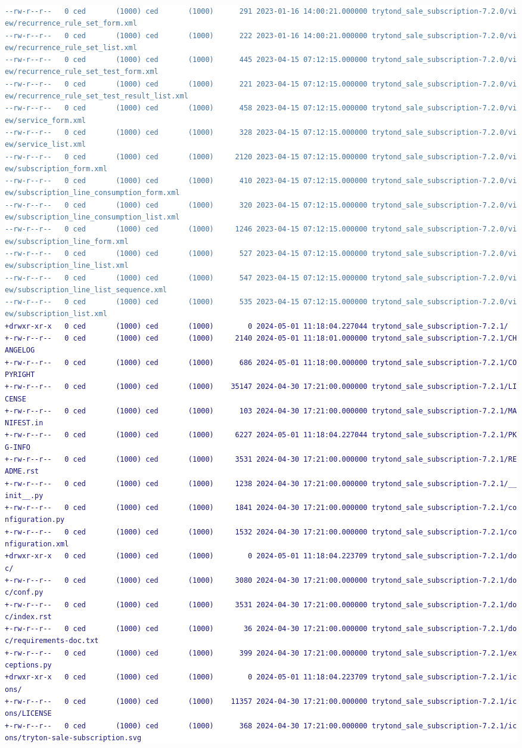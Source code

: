 ```diff
--rw-r--r--   0 ced       (1000) ced       (1000)      291 2023-01-16 14:00:21.000000 trytond_sale_subscription-7.2.0/view/recurrence_rule_set_form.xml
--rw-r--r--   0 ced       (1000) ced       (1000)      222 2023-01-16 14:00:21.000000 trytond_sale_subscription-7.2.0/view/recurrence_rule_set_list.xml
--rw-r--r--   0 ced       (1000) ced       (1000)      445 2023-04-15 07:12:15.000000 trytond_sale_subscription-7.2.0/view/recurrence_rule_set_test_form.xml
--rw-r--r--   0 ced       (1000) ced       (1000)      221 2023-04-15 07:12:15.000000 trytond_sale_subscription-7.2.0/view/recurrence_rule_set_test_result_list.xml
--rw-r--r--   0 ced       (1000) ced       (1000)      458 2023-04-15 07:12:15.000000 trytond_sale_subscription-7.2.0/view/service_form.xml
--rw-r--r--   0 ced       (1000) ced       (1000)      328 2023-04-15 07:12:15.000000 trytond_sale_subscription-7.2.0/view/service_list.xml
--rw-r--r--   0 ced       (1000) ced       (1000)     2120 2023-04-15 07:12:15.000000 trytond_sale_subscription-7.2.0/view/subscription_form.xml
--rw-r--r--   0 ced       (1000) ced       (1000)      410 2023-04-15 07:12:15.000000 trytond_sale_subscription-7.2.0/view/subscription_line_consumption_form.xml
--rw-r--r--   0 ced       (1000) ced       (1000)      320 2023-04-15 07:12:15.000000 trytond_sale_subscription-7.2.0/view/subscription_line_consumption_list.xml
--rw-r--r--   0 ced       (1000) ced       (1000)     1246 2023-04-15 07:12:15.000000 trytond_sale_subscription-7.2.0/view/subscription_line_form.xml
--rw-r--r--   0 ced       (1000) ced       (1000)      527 2023-04-15 07:12:15.000000 trytond_sale_subscription-7.2.0/view/subscription_line_list.xml
--rw-r--r--   0 ced       (1000) ced       (1000)      547 2023-04-15 07:12:15.000000 trytond_sale_subscription-7.2.0/view/subscription_line_list_sequence.xml
--rw-r--r--   0 ced       (1000) ced       (1000)      535 2023-04-15 07:12:15.000000 trytond_sale_subscription-7.2.0/view/subscription_list.xml
+drwxr-xr-x   0 ced       (1000) ced       (1000)        0 2024-05-01 11:18:04.227044 trytond_sale_subscription-7.2.1/
+-rw-r--r--   0 ced       (1000) ced       (1000)     2140 2024-05-01 11:18:01.000000 trytond_sale_subscription-7.2.1/CHANGELOG
+-rw-r--r--   0 ced       (1000) ced       (1000)      686 2024-05-01 11:18:00.000000 trytond_sale_subscription-7.2.1/COPYRIGHT
+-rw-r--r--   0 ced       (1000) ced       (1000)    35147 2024-04-30 17:21:00.000000 trytond_sale_subscription-7.2.1/LICENSE
+-rw-r--r--   0 ced       (1000) ced       (1000)      103 2024-04-30 17:21:00.000000 trytond_sale_subscription-7.2.1/MANIFEST.in
+-rw-r--r--   0 ced       (1000) ced       (1000)     6227 2024-05-01 11:18:04.227044 trytond_sale_subscription-7.2.1/PKG-INFO
+-rw-r--r--   0 ced       (1000) ced       (1000)     3531 2024-04-30 17:21:00.000000 trytond_sale_subscription-7.2.1/README.rst
+-rw-r--r--   0 ced       (1000) ced       (1000)     1238 2024-04-30 17:21:00.000000 trytond_sale_subscription-7.2.1/__init__.py
+-rw-r--r--   0 ced       (1000) ced       (1000)     1841 2024-04-30 17:21:00.000000 trytond_sale_subscription-7.2.1/configuration.py
+-rw-r--r--   0 ced       (1000) ced       (1000)     1532 2024-04-30 17:21:00.000000 trytond_sale_subscription-7.2.1/configuration.xml
+drwxr-xr-x   0 ced       (1000) ced       (1000)        0 2024-05-01 11:18:04.223709 trytond_sale_subscription-7.2.1/doc/
+-rw-r--r--   0 ced       (1000) ced       (1000)     3080 2024-04-30 17:21:00.000000 trytond_sale_subscription-7.2.1/doc/conf.py
+-rw-r--r--   0 ced       (1000) ced       (1000)     3531 2024-04-30 17:21:00.000000 trytond_sale_subscription-7.2.1/doc/index.rst
+-rw-r--r--   0 ced       (1000) ced       (1000)       36 2024-04-30 17:21:00.000000 trytond_sale_subscription-7.2.1/doc/requirements-doc.txt
+-rw-r--r--   0 ced       (1000) ced       (1000)      399 2024-04-30 17:21:00.000000 trytond_sale_subscription-7.2.1/exceptions.py
+drwxr-xr-x   0 ced       (1000) ced       (1000)        0 2024-05-01 11:18:04.223709 trytond_sale_subscription-7.2.1/icons/
+-rw-r--r--   0 ced       (1000) ced       (1000)    11357 2024-04-30 17:21:00.000000 trytond_sale_subscription-7.2.1/icons/LICENSE
+-rw-r--r--   0 ced       (1000) ced       (1000)      368 2024-04-30 17:21:00.000000 trytond_sale_subscription-7.2.1/icons/tryton-sale-subscription.svg
```
